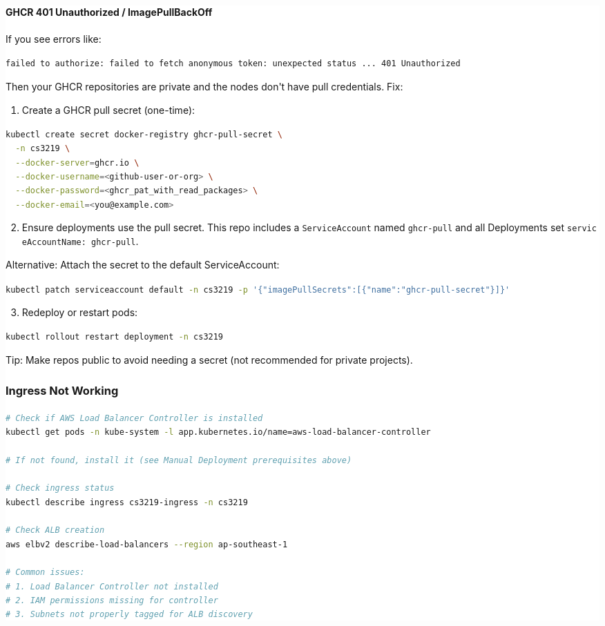 #### GHCR 401 Unauthorized / ImagePullBackOff

If you see errors like:

```
failed to authorize: failed to fetch anonymous token: unexpected status ... 401 Unauthorized
```

Then your GHCR repositories are private and the nodes don't have pull credentials. Fix:

1) Create a GHCR pull secret (one-time):

```bash
kubectl create secret docker-registry ghcr-pull-secret \
  -n cs3219 \
  --docker-server=ghcr.io \
  --docker-username=<github-user-or-org> \
  --docker-password=<ghcr_pat_with_read_packages> \
  --docker-email=<you@example.com>
```

2) Ensure deployments use the pull secret. This repo includes a `ServiceAccount` named `ghcr-pull` and all Deployments set `serviceAccountName: ghcr-pull`.

Alternative: Attach the secret to the default ServiceAccount:

```bash
kubectl patch serviceaccount default -n cs3219 -p '{"imagePullSecrets":[{"name":"ghcr-pull-secret"}]}'
```

3) Redeploy or restart pods:

```bash
kubectl rollout restart deployment -n cs3219
```

Tip: Make repos public to avoid needing a secret (not recommended for private projects).

### Ingress Not Working
```bash
# Check if AWS Load Balancer Controller is installed
kubectl get pods -n kube-system -l app.kubernetes.io/name=aws-load-balancer-controller

# If not found, install it (see Manual Deployment prerequisites above)

# Check ingress status
kubectl describe ingress cs3219-ingress -n cs3219

# Check ALB creation
aws elbv2 describe-load-balancers --region ap-southeast-1

# Common issues:
# 1. Load Balancer Controller not installed
# 2. IAM permissions missing for controller
# 3. Subnets not properly tagged for ALB discovery
```
